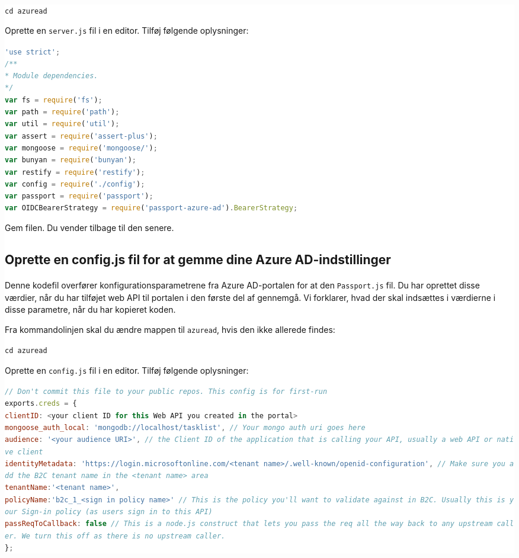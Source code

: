 `cd azuread`

Oprette en `server.js` fil i en editor. Tilføj følgende oplysninger:

```Javascript
'use strict';
/**
* Module dependencies.
*/
var fs = require('fs');
var path = require('path');
var util = require('util');
var assert = require('assert-plus');
var mongoose = require('mongoose/');
var bunyan = require('bunyan');
var restify = require('restify');
var config = require('./config');
var passport = require('passport');
var OIDCBearerStrategy = require('passport-azure-ad').BearerStrategy;
```

Gem filen. Du vender tilbage til den senere.

## <a name="create-a-configjs-file-to-store-your-azure-ad-settings"></a>Oprette en config.js fil for at gemme dine Azure AD-indstillinger

Denne kodefil overfører konfigurationsparametrene fra Azure AD-portalen for at den `Passport.js` fil. Du har oprettet disse værdier, når du har tilføjet web API til portalen i den første del af gennemgå. Vi forklarer, hvad der skal indsættes i værdierne i disse parametre, når du har kopieret koden.

Fra kommandolinjen skal du ændre mappen til `azuread`, hvis den ikke allerede findes:

`cd azuread`

Oprette en `config.js` fil i en editor. Tilføj følgende oplysninger:

```Javascript
// Don't commit this file to your public repos. This config is for first-run
exports.creds = {
clientID: <your client ID for this Web API you created in the portal>
mongoose_auth_local: 'mongodb://localhost/tasklist', // Your mongo auth uri goes here
audience: '<your audience URI>', // the Client ID of the application that is calling your API, usually a web API or native client
identityMetadata: 'https://login.microsoftonline.com/<tenant name>/.well-known/openid-configuration', // Make sure you add the B2C tenant name in the <tenant name> area
tenantName:'<tenant name>', 
policyName:'b2c_1_<sign in policy name>' // This is the policy you'll want to validate against in B2C. Usually this is your Sign-in policy (as users sign in to this API)
passReqToCallback: false // This is a node.js construct that lets you pass the req all the way back to any upstream caller. We turn this off as there is no upstream caller.
};

```
